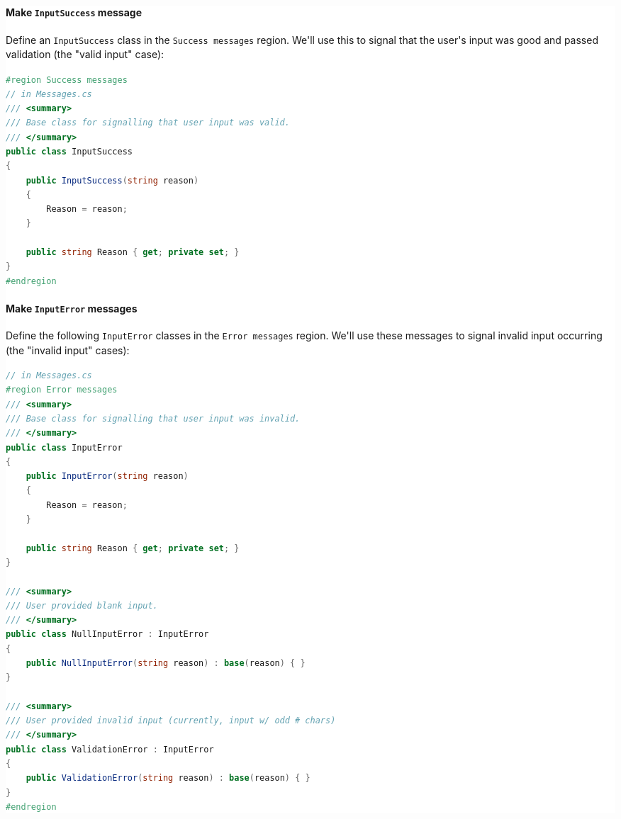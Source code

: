 #### Make `InputSuccess` message
Define an `InputSuccess` class in the `Success messages` region. We'll use this to signal that the user's input was good and passed validation (the "valid input" case):

```csharp
#region Success messages
// in Messages.cs
/// <summary>
/// Base class for signalling that user input was valid.
/// </summary>
public class InputSuccess
{
    public InputSuccess(string reason)
    {
        Reason = reason;
    }

    public string Reason { get; private set; }
}
#endregion
```

#### Make `InputError` messages
Define the following `InputError` classes in the `Error messages` region. We'll use these messages to signal invalid input occurring (the "invalid input" cases):

```csharp
// in Messages.cs
#region Error messages
/// <summary>
/// Base class for signalling that user input was invalid.
/// </summary>
public class InputError
{
    public InputError(string reason)
    {
        Reason = reason;
    }

    public string Reason { get; private set; }
}

/// <summary>
/// User provided blank input.
/// </summary>
public class NullInputError : InputError
{
    public NullInputError(string reason) : base(reason) { }
}

/// <summary>
/// User provided invalid input (currently, input w/ odd # chars)
/// </summary>
public class ValidationError : InputError
{
    public ValidationError(string reason) : base(reason) { }
}
#endregion
```
